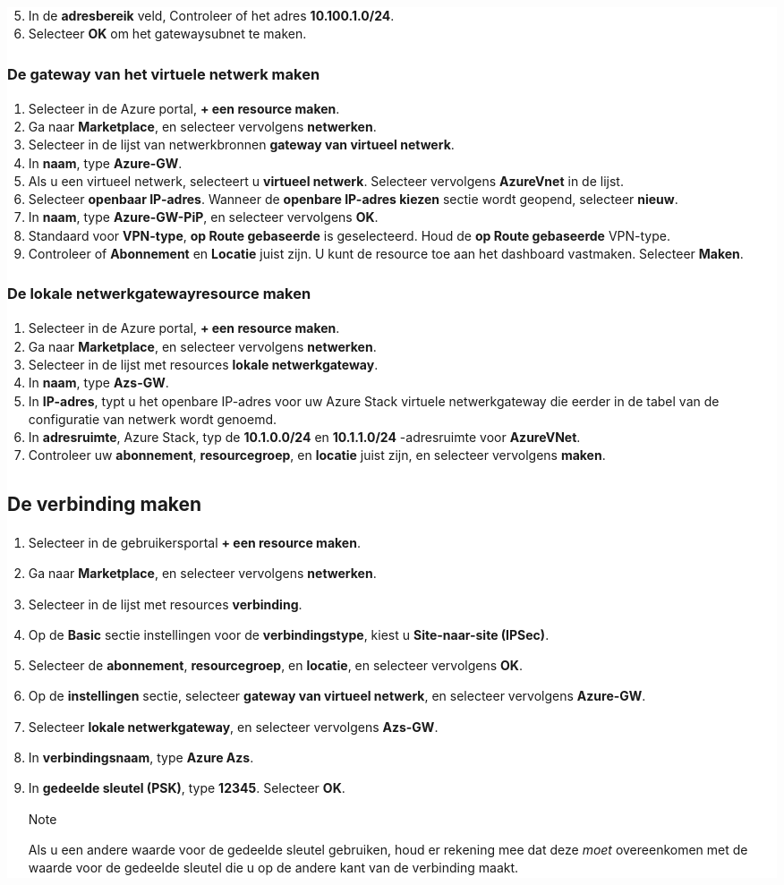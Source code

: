 5. In de **adresbereik** veld, Controleer of het adres **10.100.1.0/24**.
6. Selecteer **OK** om het gatewaysubnet te maken.

### <a name="create-the-virtual-network-gateway"></a>De gateway van het virtuele netwerk maken

1. Selecteer in de Azure portal, **+ een resource maken**.  
2. Ga naar **Marketplace**, en selecteer vervolgens **netwerken**.
3. Selecteer in de lijst van netwerkbronnen **gateway van virtueel netwerk**.
4. In **naam**, type **Azure-GW**.
5. Als u een virtueel netwerk, selecteert u **virtueel netwerk**. Selecteer vervolgens **AzureVnet** in de lijst.
6. Selecteer **openbaar IP-adres**. Wanneer de **openbare IP-adres kiezen** sectie wordt geopend, selecteer **nieuw**.
7. In **naam**, type **Azure-GW-PiP**, en selecteer vervolgens **OK**.
8. Standaard voor **VPN-type**, **op Route gebaseerde** is geselecteerd. Houd de **op Route gebaseerde** VPN-type.
9. Controleer of **Abonnement** en **Locatie** juist zijn. U kunt de resource toe aan het dashboard vastmaken. Selecteer **Maken**.

### <a name="create-the-local-network-gateway-resource"></a>De lokale netwerkgatewayresource maken

1. Selecteer in de Azure portal, **+ een resource maken**.
2. Ga naar **Marketplace**, en selecteer vervolgens **netwerken**.
3. Selecteer in de lijst met resources **lokale netwerkgateway**.
4. In **naam**, type **Azs-GW**.
5. In **IP-adres**, typt u het openbare IP-adres voor uw Azure Stack virtuele netwerkgateway die eerder in de tabel van de configuratie van netwerk wordt genoemd.
6. In **adresruimte**, Azure Stack, typ de **10.1.0.0/24** en **10.1.1.0/24** -adresruimte voor **AzureVNet**.
7. Controleer uw **abonnement**, **resourcegroep**, en **locatie** juist zijn, en selecteer vervolgens **maken**.

## <a name="create-the-connection"></a>De verbinding maken

1. Selecteer in de gebruikersportal **+ een resource maken**.
2. Ga naar **Marketplace**, en selecteer vervolgens **netwerken**.
3. Selecteer in de lijst met resources **verbinding**.
4. Op de **Basic** sectie instellingen voor de **verbindingstype**, kiest u **Site-naar-site (IPSec)**.
5. Selecteer de **abonnement**, **resourcegroep**, en **locatie**, en selecteer vervolgens **OK**.
6. Op de **instellingen** sectie, selecteer **gateway van virtueel netwerk**, en selecteer vervolgens **Azure-GW**.
7. Selecteer **lokale netwerkgateway**, en selecteer vervolgens **Azs-GW**.
8. In **verbindingsnaam**, type **Azure Azs**.
9. In **gedeelde sleutel (PSK)**, type **12345**. Selecteer **OK**.

   >[!NOTE]
   >Als u een andere waarde voor de gedeelde sleutel gebruiken, houd er rekening mee dat deze *moet* overeenkomen met de waarde voor de gedeelde sleutel die u op de andere kant van de verbinding maakt.
